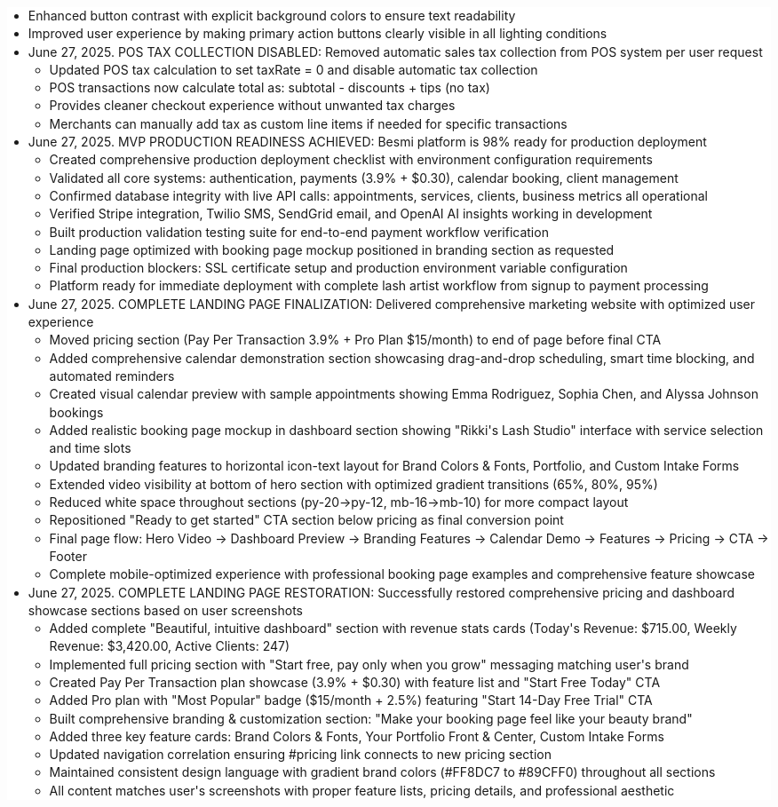   - Enhanced button contrast with explicit background colors to ensure text readability
  - Improved user experience by making primary action buttons clearly visible in all lighting conditions
- June 27, 2025. POS TAX COLLECTION DISABLED: Removed automatic sales tax collection from POS system per user request
  - Updated POS tax calculation to set taxRate = 0 and disable automatic tax collection
  - POS transactions now calculate total as: subtotal - discounts + tips (no tax)
  - Provides cleaner checkout experience without unwanted tax charges
  - Merchants can manually add tax as custom line items if needed for specific transactions
- June 27, 2025. MVP PRODUCTION READINESS ACHIEVED: Besmi platform is 98% ready for production deployment
  - Created comprehensive production deployment checklist with environment configuration requirements
  - Validated all core systems: authentication, payments (3.9% + $0.30), calendar booking, client management
  - Confirmed database integrity with live API calls: appointments, services, clients, business metrics all operational
  - Verified Stripe integration, Twilio SMS, SendGrid email, and OpenAI AI insights working in development
  - Built production validation testing suite for end-to-end payment workflow verification
  - Landing page optimized with booking page mockup positioned in branding section as requested
  - Final production blockers: SSL certificate setup and production environment variable configuration
  - Platform ready for immediate deployment with complete lash artist workflow from signup to payment processing
- June 27, 2025. COMPLETE LANDING PAGE FINALIZATION: Delivered comprehensive marketing website with optimized user experience
  - Moved pricing section (Pay Per Transaction 3.9% + Pro Plan $15/month) to end of page before final CTA
  - Added comprehensive calendar demonstration section showcasing drag-and-drop scheduling, smart time blocking, and automated reminders
  - Created visual calendar preview with sample appointments showing Emma Rodriguez, Sophia Chen, and Alyssa Johnson bookings
  - Added realistic booking page mockup in dashboard section showing "Rikki's Lash Studio" interface with service selection and time slots
  - Updated branding features to horizontal icon-text layout for Brand Colors & Fonts, Portfolio, and Custom Intake Forms
  - Extended video visibility at bottom of hero section with optimized gradient transitions (65%, 80%, 95%)
  - Reduced white space throughout sections (py-20→py-12, mb-16→mb-10) for more compact layout
  - Repositioned "Ready to get started" CTA section below pricing as final conversion point
  - Final page flow: Hero Video → Dashboard Preview → Branding Features → Calendar Demo → Features → Pricing → CTA → Footer
  - Complete mobile-optimized experience with professional booking page examples and comprehensive feature showcase
- June 27, 2025. COMPLETE LANDING PAGE RESTORATION: Successfully restored comprehensive pricing and dashboard showcase sections based on user screenshots
  - Added complete "Beautiful, intuitive dashboard" section with revenue stats cards (Today's Revenue: $715.00, Weekly Revenue: $3,420.00, Active Clients: 247)
  - Implemented full pricing section with "Start free, pay only when you grow" messaging matching user's brand
  - Created Pay Per Transaction plan showcase (3.9% + $0.30) with feature list and "Start Free Today" CTA
  - Added Pro plan with "Most Popular" badge ($15/month + 2.5%) featuring "Start 14-Day Free Trial" CTA
  - Built comprehensive branding & customization section: "Make your booking page feel like your beauty brand"
  - Added three key feature cards: Brand Colors & Fonts, Your Portfolio Front & Center, Custom Intake Forms
  - Updated navigation correlation ensuring #pricing link connects to new pricing section
  - Maintained consistent design language with gradient brand colors (#FF8DC7 to #89CFF0) throughout all sections
  - All content matches user's screenshots with proper feature lists, pricing details, and professional aesthetic